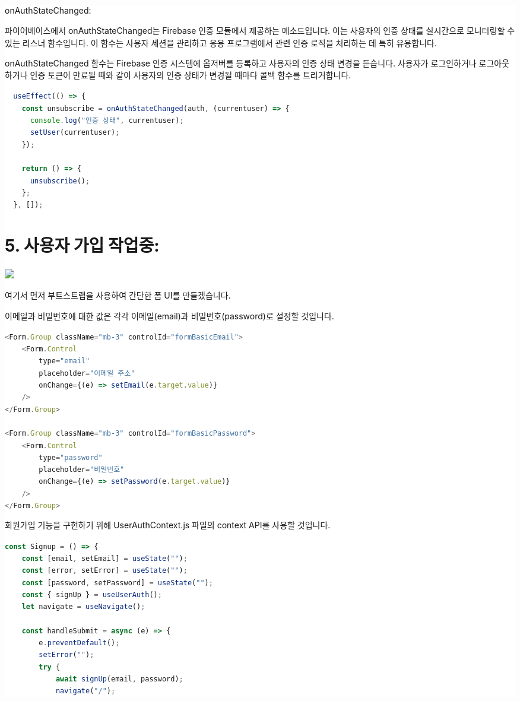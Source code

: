 onAuthStateChanged:

파이어베이스에서 onAuthStateChanged는 Firebase 인증 모듈에서 제공하는 메소드입니다. 이는 사용자의 인증 상태를 실시간으로 모니터링할 수 있는 리스너 함수입니다. 이 함수는 사용자 세션을 관리하고 응용 프로그램에서 관련 인증 로직을 처리하는 데 특히 유용합니다.

onAuthStateChanged 함수는 Firebase 인증 시스템에 옵저버를 등록하고 사용자의 인증 상태 변경을 듣습니다. 사용자가 로그인하거나 로그아웃하거나 인증 토큰이 만료될 때와 같이 사용자의 인증 상태가 변경될 때마다 콜백 함수를 트리거합니다.


<div class="content-ad"></div>

```js
  useEffect(() => {
    const unsubscribe = onAuthStateChanged(auth, (currentuser) => {
      console.log("인증 상태", currentuser);
      setUser(currentuser);
    });

    return () => {
      unsubscribe();
    };
  }, []);
```

# 5. 사용자 가입 작업중:

<img src="/assets/img/2024-05-01-ImplementingUserLoginandSignUpwithReactJSandFirebaseAComprehensiveGuide_1.png" />

여기서 먼저 부트스트랩을 사용하여 간단한 폼 UI를 만들겠습니다.

<div class="content-ad"></div>

이메일과 비밀번호에 대한 값은 각각 이메일(email)과 비밀번호(password)로 설정할 것입니다.

```js
<Form.Group className="mb-3" controlId="formBasicEmail">
    <Form.Control
        type="email"
        placeholder="이메일 주소"
        onChange={(e) => setEmail(e.target.value)}
    />
</Form.Group>

<Form.Group className="mb-3" controlId="formBasicPassword">
    <Form.Control
        type="password"
        placeholder="비밀번호"
        onChange={(e) => setPassword(e.target.value)}
    />
</Form.Group>
```

회원가입 기능을 구현하기 위해 UserAuthContext.js 파일의 context API를 사용할 것입니다.

```js
const Signup = () => {
    const [email, setEmail] = useState("");
    const [error, setError] = useState("");
    const [password, setPassword] = useState("");
    const { signUp } = useUserAuth();
    let navigate = useNavigate();

    const handleSubmit = async (e) => {
        e.preventDefault();
        setError("");
        try {
            await signUp(email, password);
            navigate("/");
```